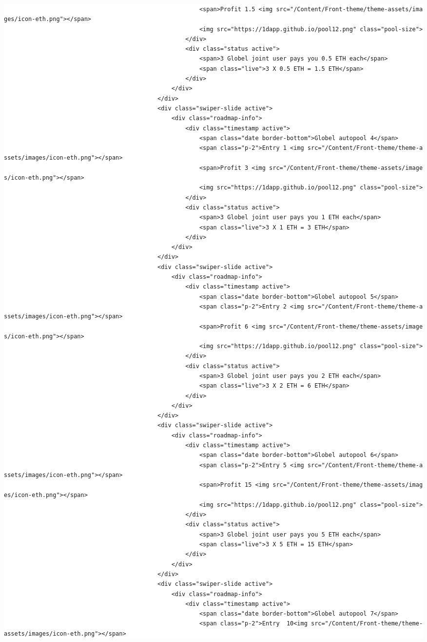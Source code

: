                                                             <span>Profit 1.5 <img src="/Content/Front-theme/theme-assets/images/icon-eth.png"></span>
                                                            <img src="https://1dapp.github.io/pool12.png" class="pool-size">
                                                        </div>
                                                        <div class="status active">
                                                            <span>3 Globel joint user pays you 0.5 ETH each</span>
                                                            <span class="live">3 X 0.5 ETH = 1.5 ETH</span>
                                                        </div>
                                                    </div>
                                                </div>
                                                <div class="swiper-slide active">
                                                    <div class="roadmap-info">
                                                        <div class="timestamp active">
                                                            <span class="date border-bottom">Globel autopool 4</span>
                                                            <span class="p-2">Entry 1 <img src="/Content/Front-theme/theme-assets/images/icon-eth.png"></span>
                                                            <span>Profit 3 <img src="/Content/Front-theme/theme-assets/images/icon-eth.png"></span>
                                                            <img src="https://1dapp.github.io/pool12.png" class="pool-size">
                                                        </div>
                                                        <div class="status active">
                                                            <span>3 Globel joint user pays you 1 ETH each</span>
                                                            <span class="live">3 X 1 ETH = 3 ETH</span>
                                                        </div>
                                                    </div>
                                                </div>
                                                <div class="swiper-slide active">
                                                    <div class="roadmap-info">
                                                        <div class="timestamp active">
                                                            <span class="date border-bottom">Globel autopool 5</span>
                                                            <span class="p-2">Entry 2 <img src="/Content/Front-theme/theme-assets/images/icon-eth.png"></span>
                                                            <span>Profit 6 <img src="/Content/Front-theme/theme-assets/images/icon-eth.png"></span>
                                                            <img src="https://1dapp.github.io/pool12.png" class="pool-size">
                                                        </div>
                                                        <div class="status active">
                                                            <span>3 Globel joint user pays you 2 ETH each</span>
                                                            <span class="live">3 X 2 ETH = 6 ETH</span>
                                                        </div>
                                                    </div>
                                                </div>
                                                <div class="swiper-slide active">
                                                    <div class="roadmap-info">
                                                        <div class="timestamp active">
                                                            <span class="date border-bottom">Globel autopool 6</span>
                                                            <span class="p-2">Entry 5 <img src="/Content/Front-theme/theme-assets/images/icon-eth.png"></span>
                                                            <span>Profit 15 <img src="/Content/Front-theme/theme-assets/images/icon-eth.png"></span>
                                                            <img src="https://1dapp.github.io/pool12.png" class="pool-size">
                                                        </div>
                                                        <div class="status active">
                                                            <span>3 Globel joint user pays you 5 ETH each</span>
                                                            <span class="live">3 X 5 ETH = 15 ETH</span>
                                                        </div>
                                                    </div>
                                                </div>
                                                <div class="swiper-slide active">
                                                    <div class="roadmap-info">
                                                        <div class="timestamp active">
                                                            <span class="date border-bottom">Globel autopool 7</span>
                                                            <span class="p-2">Entry  10<img src="/Content/Front-theme/theme-assets/images/icon-eth.png"></span>